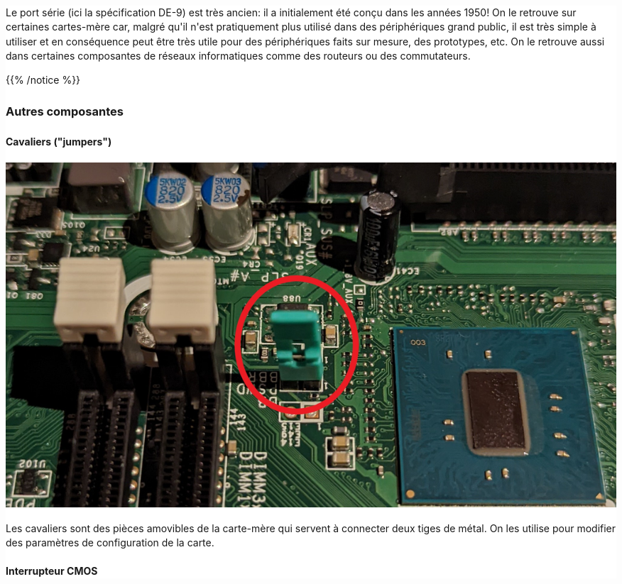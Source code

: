 Le port série (ici la spécification DE-9) est très ancien: il a initialement été conçu dans les années 1950! On le retrouve sur certaines cartes-mère car, malgré qu'il n'est pratiquement plus utilisé dans des périphériques grand public, il est très simple à utiliser et en conséquence peut être très utile pour des périphériques faits sur mesure, des prototypes, etc. On le retrouve aussi dans certaines composantes de réseaux informatiques comme des routeurs ou des commutateurs.

{{% /notice %}}

### Autres composantes

#### Cavaliers ("jumpers")
![jump](./images/jump.jpg)

Les cavaliers sont des pièces amovibles de la carte-mère qui servent à connecter deux tiges de métal. On les utilise pour modifier des paramètres de configuration de la carte.

#### Interrupteur CMOS